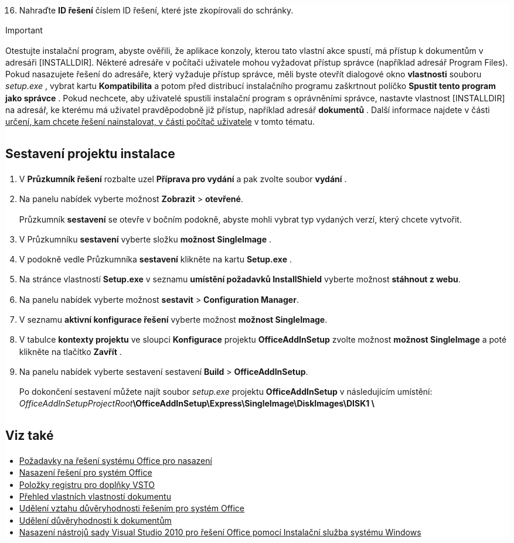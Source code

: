 16. Nahraďte **ID řešení** číslem ID řešení, které jste zkopírovali do schránky.

   > [!IMPORTANT]
   > Otestujte instalační program, abyste ověřili, že aplikace konzoly, kterou tato vlastní akce spustí, má přístup k dokumentům v adresáři [INSTALLDIR]. Některé adresáře v počítači uživatele mohou vyžadovat přístup správce (například adresář Program Files). Pokud nasazujete řešení do adresáře, který vyžaduje přístup správce, měli byste otevřít dialogové okno **vlastnosti** souboru *setup.exe* , vybrat kartu **Kompatibilita** a potom před distribucí instalačního programu zaškrtnout políčko **Spustit tento program jako správce** . Pokud nechcete, aby uživatelé spustili instalační program s oprávněními správce, nastavte vlastnost [INSTALLDIR] na adresář, ke kterému má uživatel pravděpodobně již přístup, například adresář **dokumentů** . Další informace najdete v části [určení, kam chcete řešení nainstalovat, v části počítač uživatele](#Location) v tomto tématu.

## <a name="build-the-setup-project"></a><a name="Build"></a>Sestavení projektu instalace

1. V **Průzkumník řešení** rozbalte uzel **Příprava pro vydání** a pak zvolte soubor **vydání** .

2. Na panelu nabídek vyberte možnost **Zobrazit**  >  **otevřené**.

   Průzkumník **sestavení** se otevře v bočním podokně, abyste mohli vybrat typ vydaných verzí, který chcete vytvořit.

3. V Průzkumníku **sestavení** vyberte složku **možnost SingleImage** .

4. V podokně vedle Průzkumníka **sestavení** klikněte na kartu **Setup.exe** .

5. Na stránce vlastností **Setup.exe** v seznamu **umístění požadavků InstallShield** vyberte možnost **stáhnout z webu**.

6. Na panelu nabídek vyberte možnost **sestavit**  >  **Configuration Manager**.

7. V seznamu **aktivní konfigurace řešení** vyberte možnost **možnost SingleImage**.

8. V tabulce **kontexty projektu** ve sloupci **Konfigurace** projektu **OfficeAddInSetup** zvolte možnost **možnost SingleImage** a poté klikněte na tlačítko **Zavřít** .

9. Na panelu nabídek vyberte sestavení sestavení **Build**  >  **OfficeAddInSetup**.

   Po dokončení sestavení můžete najít soubor *setup.exe* projektu **OfficeAddInSetup** v následujícím umístění: <em>OfficeAddInSetupProjectRoot</em>**\OfficeAddInSetup\Express\SingleImage\DiskImages\DISK1 \\**

## <a name="see-also"></a>Viz také

- [Požadavky na řešení systému Office pro nasazení](/previous-versions/bb608617(v=vs.110))
- [Nasazení řešení pro systém Office](../vsto/deploying-an-office-solution.md)
- [Položky registru pro doplňky VSTO](../vsto/registry-entries-for-vsto-add-ins.md)
- [Přehled vlastních vlastností dokumentu](../vsto/custom-document-properties-overview.md)
- [Udělení vztahu důvěryhodnosti řešením pro systém Office](../vsto/granting-trust-to-office-solutions.md)
- [Udělení důvěryhodnosti k dokumentům](../vsto/granting-trust-to-documents.md)
- [Nasazení nástrojů sady Visual Studio 2010 pro řešení Office pomocí Instalační služba systému Windows](/previous-versions/visualstudio/visual-studio-2010/ff937654(v=msdn.10))